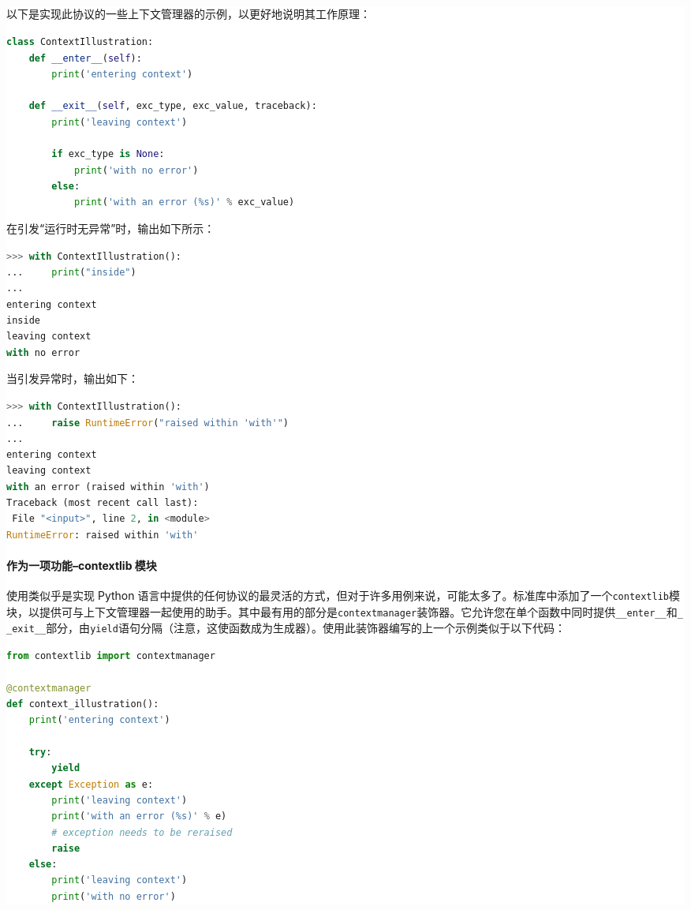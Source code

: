以下是实现此协议的一些上下文管理器的示例，以更好地说明其工作原理：

```py
class ContextIllustration:
    def __enter__(self):
        print('entering context')

    def __exit__(self, exc_type, exc_value, traceback):
        print('leaving context')

        if exc_type is None:
            print('with no error')
        else:
            print('with an error (%s)' % exc_value)
```

在引发“运行时无异常”时，输出如下所示：

```py
>>> with ContextIllustration():
...     print("inside")
... 
entering context
inside
leaving context
with no error

```

当引发异常时，输出如下：

```py
>>> with ContextIllustration():
...     raise RuntimeError("raised within 'with'")
... 
entering context
leaving context
with an error (raised within 'with')
Traceback (most recent call last):
 File "<input>", line 2, in <module>
RuntimeError: raised within 'with'

```

#### 作为一项功能–contextlib 模块

使用类似乎是实现 Python 语言中提供的任何协议的最灵活的方式，但对于许多用例来说，可能太多了。标准库中添加了一个`contextlib`模块，以提供可与上下文管理器一起使用的助手。其中最有用的部分是`contextmanager`装饰器。它允许您在单个函数中同时提供`__enter__`和`__exit__`部分，由`yield`语句分隔（注意，这使函数成为生成器）。使用此装饰器编写的上一个示例类似于以下代码：

```py
from contextlib import contextmanager

@contextmanager
def context_illustration():
    print('entering context')

    try:
        yield
    except Exception as e:
        print('leaving context')
        print('with an error (%s)' % e)
        # exception needs to be reraised
        raise
    else:
        print('leaving context')
        print('with no error')
```
